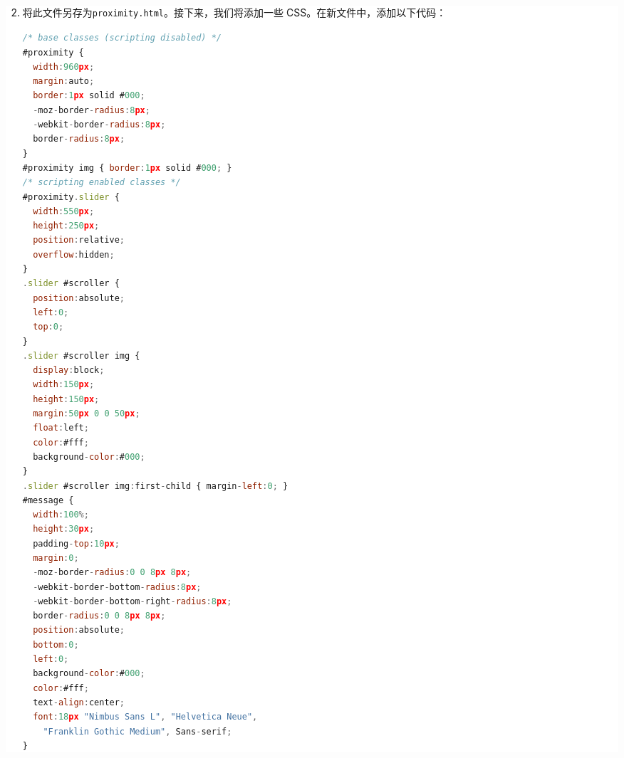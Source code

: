 2.  将此文件另存为`proximity.html`。接下来，我们将添加一些 CSS。在新文件中，添加以下代码：

    ```js
    /* base classes (scripting disabled) */
    #proximity {
      width:960px;
      margin:auto;
      border:1px solid #000;
      -moz-border-radius:8px;
      -webkit-border-radius:8px;
      border-radius:8px;
    }
    #proximity img { border:1px solid #000; }
    /* scripting enabled classes */
    #proximity.slider {
      width:550px;
      height:250px;
      position:relative;
      overflow:hidden;
    }
    .slider #scroller {
      position:absolute;
      left:0;
      top:0;
    }
    .slider #scroller img {
      display:block;
      width:150px;
      height:150px;
      margin:50px 0 0 50px;
      float:left;
      color:#fff;
      background-color:#000;
    }
    .slider #scroller img:first-child { margin-left:0; }
    #message {
      width:100%;
      height:30px;
      padding-top:10px;
      margin:0;
      -moz-border-radius:0 0 8px 8px;
      -webkit-border-bottom-radius:8px;
      -webkit-border-bottom-right-radius:8px;
      border-radius:0 0 8px 8px;
      position:absolute;
      bottom:0;
      left:0;
      background-color:#000;
      color:#fff;
      text-align:center;
      font:18px "Nimbus Sans L", "Helvetica Neue",  
        "Franklin Gothic Medium", Sans-serif;
    }
    ```

